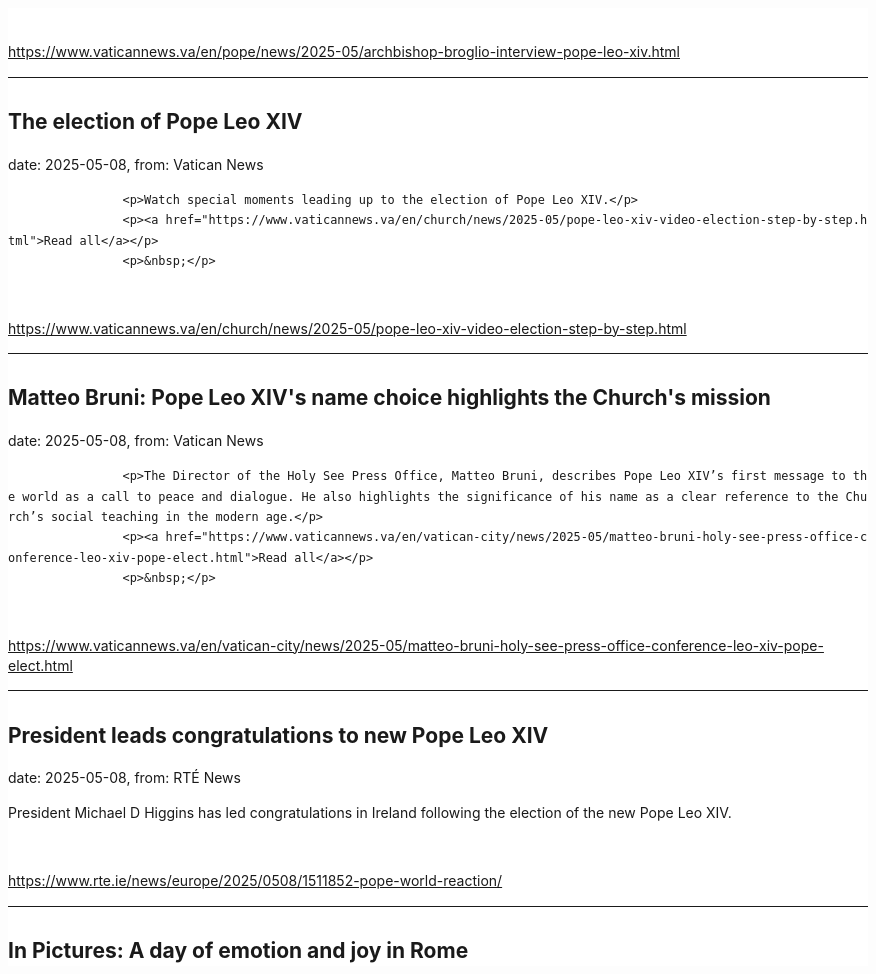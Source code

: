 <br> 

<https://www.vaticannews.va/en/pope/news/2025-05/archbishop-broglio-interview-pope-leo-xiv.html>

---

## The election of Pope Leo XIV 

date: 2025-05-08, from: Vatican News


                    <p>Watch special moments leading up to the election of Pope Leo XIV.</p>
                    <p><a href="https://www.vaticannews.va/en/church/news/2025-05/pope-leo-xiv-video-election-step-by-step.html">Read all</a></p>
                    <p>&nbsp;</p>
                     

<br> 

<https://www.vaticannews.va/en/church/news/2025-05/pope-leo-xiv-video-election-step-by-step.html>

---

## Matteo Bruni: Pope Leo XIV's name choice highlights the Church's mission

date: 2025-05-08, from: Vatican News


                    <p>The Director of the Holy See Press Office, Matteo Bruni, describes Pope Leo XIV’s first message to the world as a call to peace and dialogue. He also highlights the significance of his name as a clear reference to the Church’s social teaching in the modern age.</p>
                    <p><a href="https://www.vaticannews.va/en/vatican-city/news/2025-05/matteo-bruni-holy-see-press-office-conference-leo-xiv-pope-elect.html">Read all</a></p>
                    <p>&nbsp;</p>
                     

<br> 

<https://www.vaticannews.va/en/vatican-city/news/2025-05/matteo-bruni-holy-see-press-office-conference-leo-xiv-pope-elect.html>

---

## President leads congratulations to new Pope Leo XIV

date: 2025-05-08, from: RTÉ News

President Michael D Higgins has led congratulations in Ireland following the election of the new Pope Leo XIV. 

<br> 

<https://www.rte.ie/news/europe/2025/0508/1511852-pope-world-reaction/>

---

## In Pictures: A day of emotion and joy in Rome
